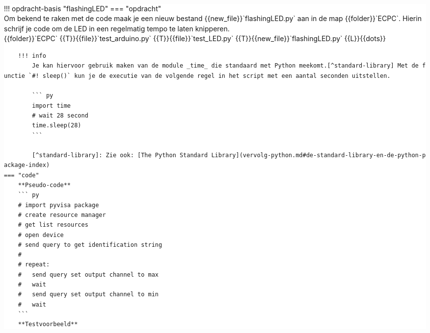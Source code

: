 
<div id="opd:flashingLED"></div>
!!! opdracht-basis "flashingLED"
    === "opdracht"
        <div class="grid-tree" markdown>
            <div>
            Om bekend te raken met de code maak je een nieuw bestand {{new_file}}`flashingLED.py` aan in de map {{folder}}`ECPC`. Hierin schrijf je code om de LED in een regelmatig tempo te laten knipperen.
            </div>
            <div>
            {{folder}}`ECPC`  
            {{T}}{{file}}`test_arduino.py`  
            {{T}}{{file}}`test_LED.py`  
            {{T}}{{new_file}}`flashingLED.py`  
            {{L}}{{dots}}  
            </div>
        </div>
        
        !!! info
            Je kan hiervoor gebruik maken van de module _time_ die standaard met Python meekomt.[^standard-library] Met de functie `#! sleep()` kun je de executie van de volgende regel in het script met een aantal seconden uitstellen.

            ``` py
            import time
            # wait 28 second
            time.sleep(28)
            ```

            [^standard-library]: Zie ook: [The Python Standard Library](vervolg-python.md#de-standard-library-en-de-python-package-index)
    === "code"
        **Pseudo-code**
        ``` py
        # import pyvisa package
        # create resource manager
        # get list resources
        # open device
        # send query to get identification string
        #
        # repeat:
        #   send query set output channel to max
        #   wait
        #   send query set output channel to min
        #   wait
        ```
        **Testvoorbeeld**


[^firmware]: Firmware is software die in hardware is geprogrammeerd. Bijvoorbeeld het <q>computerprogramma</q> dat ervoor zorgt dat je magnetron reageert op de knoppen en je eten verwarmd.
[^proprietary]: _Proprietary_ betekent dat een bedrijf of een individu exclusief de rechten heeft over het protocol of de software en anderen geen toegang geeft tot de details.
[^drivers]: Niet zelden zijn dergelijke bibliotheken maar op een paar besturingssystemen beschikbaar als _driver_. Wordt een driver alleen op Windows ondersteund en gebruik jij MacOS in plaats van Windows? Dan kun je je dure meetinstrument dus niet gebruiken totdat je overstapt.
[^picoscope_footnote]: Die overigens op vrijwel alle platforms en voor veel programmeertalen bibliotheken leveren.
[^regeleindes]: De regeleindes voor de Arduino firmware zijn verschillend voor lezen en schrijven. Dit heeft een oninteressante reden: bij het ontvangen van commando's is het makkelijk om alles te lezen totdat je één bepaald karakter (LF) tegenkomt. Bij het schrijven gebruikt de standaard `println`-functie een Windows-stijl regeleinde (CRLF).